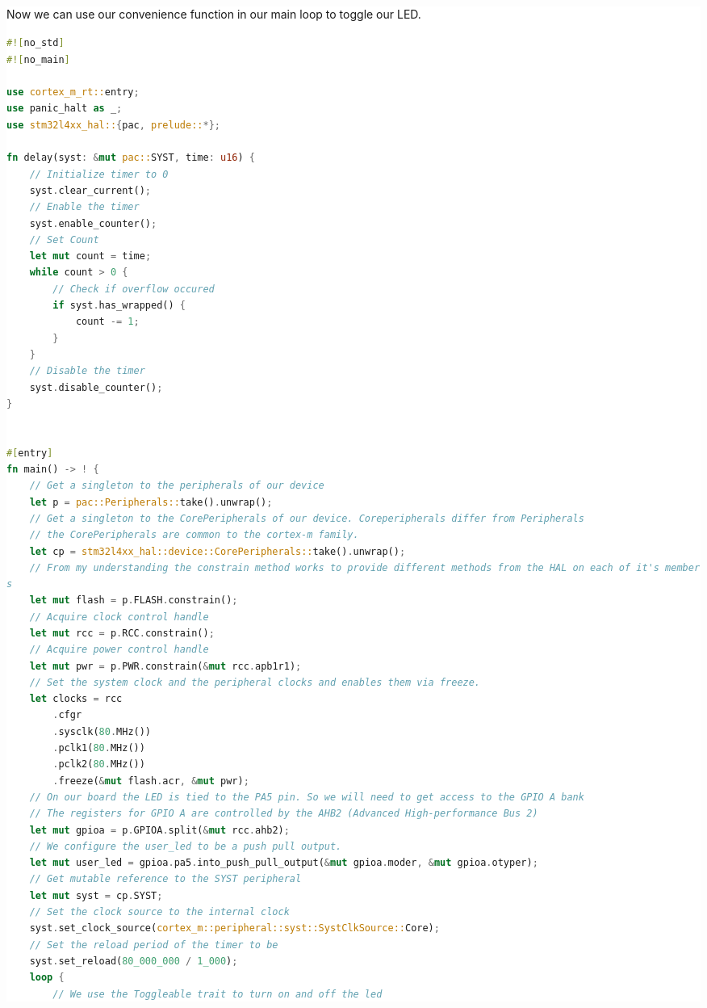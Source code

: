 Now we can use our convenience function in our main loop to toggle our LED.

```rust
#![no_std]
#![no_main]

use cortex_m_rt::entry;
use panic_halt as _;
use stm32l4xx_hal::{pac, prelude::*};

fn delay(syst: &mut pac::SYST, time: u16) {
    // Initialize timer to 0
    syst.clear_current();
    // Enable the timer
    syst.enable_counter();
    // Set Count
    let mut count = time;
    while count > 0 {
        // Check if overflow occured
        if syst.has_wrapped() {
            count -= 1;
        }
    }
    // Disable the timer
    syst.disable_counter();
}


#[entry]
fn main() -> ! {
    // Get a singleton to the peripherals of our device
    let p = pac::Peripherals::take().unwrap();
    // Get a singleton to the CorePeripherals of our device. Coreperipherals differ from Peripherals
    // the CorePeripherals are common to the cortex-m family.
    let cp = stm32l4xx_hal::device::CorePeripherals::take().unwrap();
    // From my understanding the constrain method works to provide different methods from the HAL on each of it's members
    let mut flash = p.FLASH.constrain();
    // Acquire clock control handle
    let mut rcc = p.RCC.constrain();
    // Acquire power control handle
    let mut pwr = p.PWR.constrain(&mut rcc.apb1r1);
    // Set the system clock and the peripheral clocks and enables them via freeze.
    let clocks = rcc
        .cfgr
        .sysclk(80.MHz())
        .pclk1(80.MHz())
        .pclk2(80.MHz())
        .freeze(&mut flash.acr, &mut pwr);
    // On our board the LED is tied to the PA5 pin. So we will need to get access to the GPIO A bank
    // The registers for GPIO A are controlled by the AHB2 (Advanced High-performance Bus 2)
    let mut gpioa = p.GPIOA.split(&mut rcc.ahb2);
    // We configure the user_led to be a push pull output.
    let mut user_led = gpioa.pa5.into_push_pull_output(&mut gpioa.moder, &mut gpioa.otyper);
    // Get mutable reference to the SYST peripheral
    let mut syst = cp.SYST;
    // Set the clock source to the internal clock
    syst.set_clock_source(cortex_m::peripheral::syst::SystClkSource::Core);
    // Set the reload period of the timer to be
    syst.set_reload(80_000_000 / 1_000);
    loop {
        // We use the Toggleable trait to turn on and off the led
```
